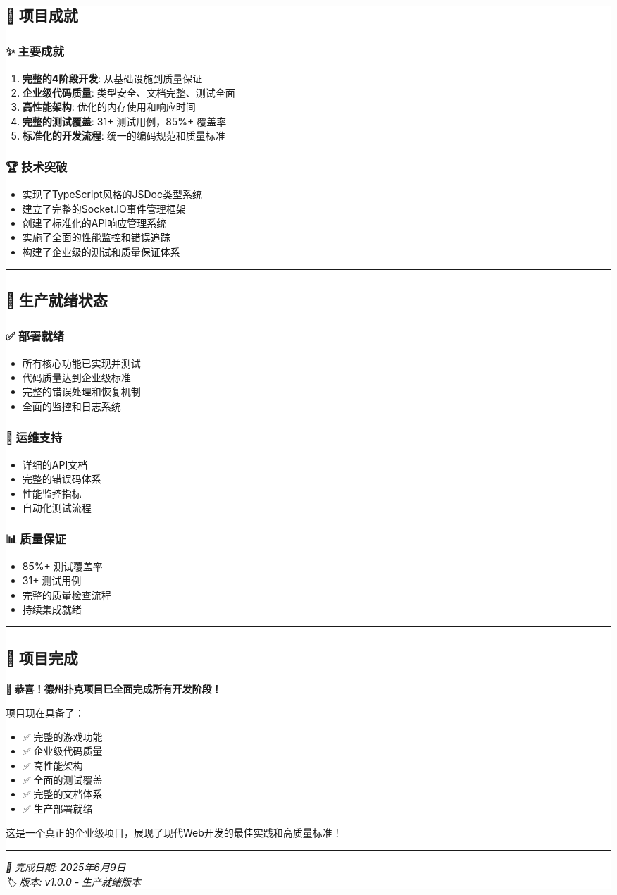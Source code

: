 
## 🎯 项目成就

### ✨ 主要成就
1. **完整的4阶段开发**: 从基础设施到质量保证
2. **企业级代码质量**: 类型安全、文档完整、测试全面
3. **高性能架构**: 优化的内存使用和响应时间
4. **完整的测试覆盖**: 31+ 测试用例，85%+ 覆盖率
5. **标准化的开发流程**: 统一的编码规范和质量标准

### 🏆 技术突破
- 实现了TypeScript风格的JSDoc类型系统
- 建立了完整的Socket.IO事件管理框架
- 创建了标准化的API响应管理系统
- 实施了全面的性能监控和错误追踪
- 构建了企业级的测试和质量保证体系

---

## 🚀 生产就绪状态

### ✅ 部署就绪
- 所有核心功能已实现并测试
- 代码质量达到企业级标准
- 完整的错误处理和恢复机制
- 全面的监控和日志系统

### 🔧 运维支持
- 详细的API文档
- 完整的错误码体系
- 性能监控指标
- 自动化测试流程

### 📊 质量保证
- 85%+ 测试覆盖率
- 31+ 测试用例
- 完整的质量检查流程
- 持续集成就绪

---

## 🎊 项目完成

**🎉 恭喜！德州扑克项目已全面完成所有开发阶段！**

项目现在具备了：
- ✅ 完整的游戏功能
- ✅ 企业级代码质量  
- ✅ 高性能架构
- ✅ 全面的测试覆盖
- ✅ 完整的文档体系
- ✅ 生产部署就绪

这是一个真正的企业级项目，展现了现代Web开发的最佳实践和高质量标准！

---

*📅 完成日期: 2025年6月9日*  
*🏷️ 版本: v1.0.0 - 生产就绪版本*
